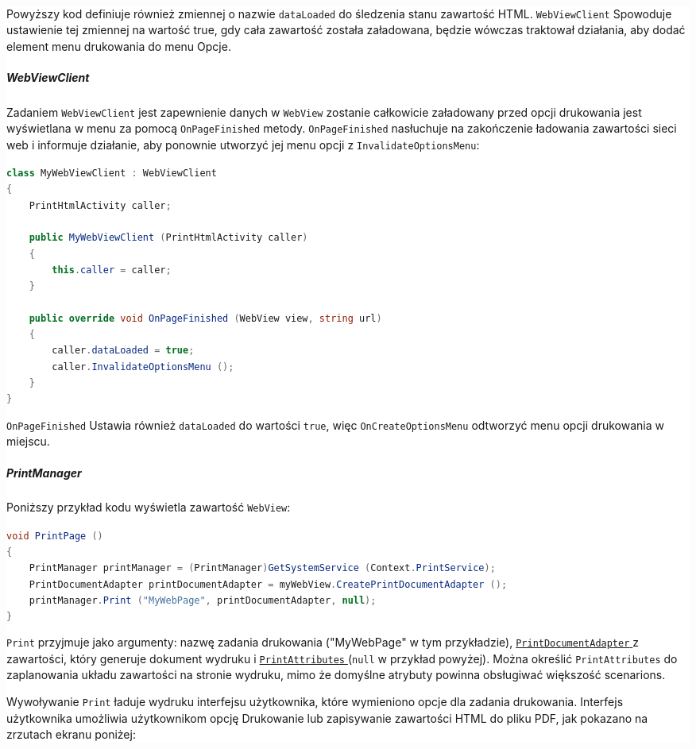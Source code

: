 Powyższy kod definiuje również zmiennej o nazwie `dataLoaded` do śledzenia stanu zawartość HTML. `WebViewClient` Spowoduje ustawienie tej zmiennej na wartość true, gdy cała zawartość została załadowana, będzie wówczas traktował działania, aby dodać element menu drukowania do menu Opcje.

##### <a name="webviewclient"></a>WebViewClient

Zadaniem `WebViewClient` jest zapewnienie danych w `WebView` zostanie całkowicie załadowany przed opcji drukowania jest wyświetlana w menu za pomocą `OnPageFinished` metody. `OnPageFinished` nasłuchuje na zakończenie ładowania zawartości sieci web i informuje działanie, aby ponownie utworzyć jej menu opcji z `InvalidateOptionsMenu`:

```csharp
class MyWebViewClient : WebViewClient
{
    PrintHtmlActivity caller;

    public MyWebViewClient (PrintHtmlActivity caller)
    {
        this.caller = caller;
    }

    public override void OnPageFinished (WebView view, string url)
    {
        caller.dataLoaded = true;
        caller.InvalidateOptionsMenu ();
    }
}
```

`OnPageFinished` Ustawia również `dataLoaded` do wartości `true`, więc `OnCreateOptionsMenu` odtworzyć menu opcji drukowania w miejscu.

##### <a name="printmanager"></a>PrintManager

Poniższy przykład kodu wyświetla zawartość `WebView`:

```csharp
void PrintPage ()
{
    PrintManager printManager = (PrintManager)GetSystemService (Context.PrintService);
    PrintDocumentAdapter printDocumentAdapter = myWebView.CreatePrintDocumentAdapter ();
    printManager.Print ("MyWebPage", printDocumentAdapter, null);
}
```

`Print` przyjmuje jako argumenty: nazwę zadania drukowania ("MyWebPage" w tym przykładzie), [ `PrintDocumentAdapter` ](https://developer.xamarin.com/api/type/Android.Print.PrintDocumentAdapter/) z zawartości, który generuje dokument wydruku i [ `PrintAttributes` ](https://developer.xamarin.com/api/type/Android.Print.PrintAttributes/) (`null` w przykład powyżej). Można określić `PrintAttributes` do zaplanowania układu zawartości na stronie wydruku, mimo że domyślne atrybuty powinna obsługiwać większość scenarions.

Wywoływanie `Print` ładuje wydruku interfejsu użytkownika, które wymieniono opcje dla zadania drukowania. Interfejs użytkownika umożliwia użytkownikom opcję Drukowanie lub zapisywanie zawartości HTML do pliku PDF, jak pokazano na zrzutach ekranu poniżej:
